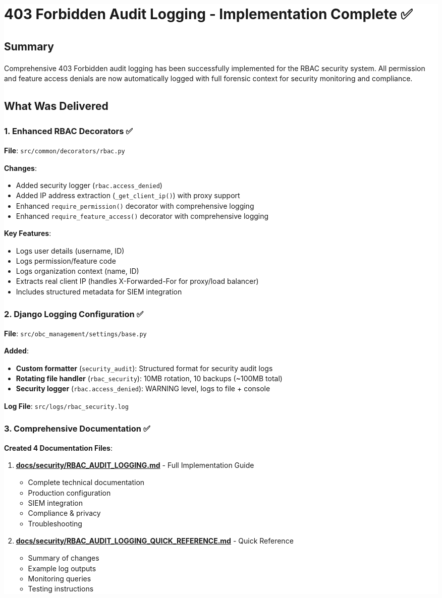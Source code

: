 # 403 Forbidden Audit Logging - Implementation Complete ✅

## Summary

Comprehensive 403 Forbidden audit logging has been successfully implemented for the RBAC security system. All permission and feature access denials are now automatically logged with full forensic context for security monitoring and compliance.

## What Was Delivered

### 1. Enhanced RBAC Decorators ✅

**File**: `src/common/decorators/rbac.py`

**Changes**:
- Added security logger (`rbac.access_denied`)
- Added IP address extraction (`_get_client_ip()`) with proxy support
- Enhanced `require_permission()` decorator with comprehensive logging
- Enhanced `require_feature_access()` decorator with comprehensive logging

**Key Features**:
- Logs user details (username, ID)
- Logs permission/feature code
- Logs organization context (name, ID)
- Extracts real client IP (handles X-Forwarded-For for proxy/load balancer)
- Includes structured metadata for SIEM integration

### 2. Django Logging Configuration ✅

**File**: `src/obc_management/settings/base.py`

**Added**:
- **Custom formatter** (`security_audit`): Structured format for security audit logs
- **Rotating file handler** (`rbac_security`): 10MB rotation, 10 backups (~100MB total)
- **Security logger** (`rbac.access_denied`): WARNING level, logs to file + console

**Log File**: `src/logs/rbac_security.log`

### 3. Comprehensive Documentation ✅

**Created 4 Documentation Files**:

1. **[docs/security/RBAC_AUDIT_LOGGING.md](docs/security/RBAC_AUDIT_LOGGING.md)** - Full Implementation Guide
   - Complete technical documentation
   - Production configuration
   - SIEM integration
   - Compliance & privacy
   - Troubleshooting

2. **[docs/security/RBAC_AUDIT_LOGGING_QUICK_REFERENCE.md](docs/security/RBAC_AUDIT_LOGGING_QUICK_REFERENCE.md)** - Quick Reference
   - Summary of changes
   - Example log outputs
   - Monitoring queries
   - Testing instructions
